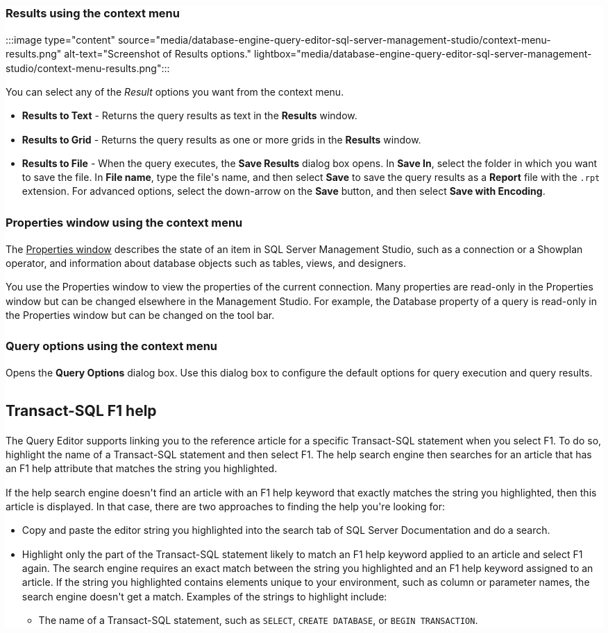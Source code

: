### Results using the context menu

:::image type="content" source="media/database-engine-query-editor-sql-server-management-studio/context-menu-results.png" alt-text="Screenshot of Results options." lightbox="media/database-engine-query-editor-sql-server-management-studio/context-menu-results.png":::

You can select any of the *Result* options you want from the context menu.

- **Results to Text** - Returns the query results as text in the **Results** window.

- **Results to Grid** - Returns the query results as one or more grids in the **Results** window.

- **Results to File** - When the query executes, the **Save Results** dialog box opens. In **Save In**, select the folder in which you want to save the file. In **File name**, type the file's name, and then select **Save** to save the query results as a **Report** file with the `.rpt` extension. For advanced options, select the down-arrow on the **Save** button, and then select **Save with Encoding**.

### Properties window using the context menu

The [Properties window](../menu-help/properties-window-f1-help-management-studio.md) describes the state of an item in SQL Server Management Studio, such as a connection or a Showplan operator, and information about database objects such as tables, views, and designers.

You use the Properties window to view the properties of the current connection. Many properties are read-only in the Properties window but can be changed elsewhere in the Management Studio. For example, the Database property of a query is read-only in the Properties window but can be changed on the tool bar.

### Query options using the context menu

Opens the **Query Options** dialog box. Use this dialog box to configure the default options for query execution and query results.

## Transact-SQL F1 help

The Query Editor supports linking you to the reference article for a specific Transact-SQL statement when you select F1. To do so, highlight the name of a Transact-SQL statement and then select F1. The help search engine then searches for an article that has an F1 help attribute that matches the string you highlighted.

If the help search engine doesn't find an article with an F1 help keyword that exactly matches the string you highlighted, then this article is displayed. In that case, there are two approaches to finding the help you're looking for:

- Copy and paste the editor string you highlighted into the search tab of SQL Server Documentation and do a search.

- Highlight only the part of the Transact-SQL statement likely to match an F1 help keyword applied to an article and select F1 again. The search engine requires an exact match between the string you highlighted and an F1 help keyword assigned to an article. If the string you highlighted contains elements unique to your environment, such as column or parameter names, the search engine doesn't get a match. Examples of the strings to highlight include:

  - The name of a Transact-SQL statement, such as `SELECT`, `CREATE DATABASE`, or `BEGIN TRANSACTION`.
